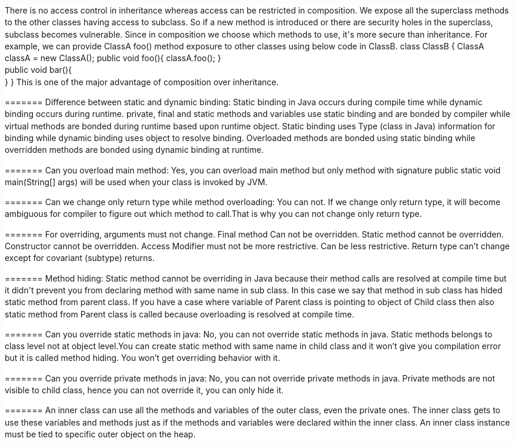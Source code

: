 There is no access control in inheritance whereas access can be restricted in composition. We expose all the superclass methods to the other classes having access to subclass. So if a new method is introduced or there are security holes in the superclass, subclass becomes vulnerable. Since in composition we choose which methods to use, it's more secure than inheritance. For example, we can provide ClassA foo() method exposure to other classes using below code in ClassB.
class ClassB {
	ClassA classA = new ClassA();
	public void foo(){
		classA.foo();
	}	
	public void bar(){	
	}
}
This is one of the major advantage of composition over inheritance.

=======
Difference between static and dynamic binding: Static binding in Java occurs during compile time while dynamic binding occurs during runtime. private, final and static methods and variables use static binding and are bonded by compiler while virtual methods are bonded during runtime based upon runtime object. Static binding uses Type (class in Java) information for binding while dynamic binding uses object to resolve binding. Overloaded methods are bonded using static binding while overridden methods are bonded using dynamic binding at runtime.

=======
Can you overload main method: Yes, you can overload main method but only method with signature public static void main(String[] args) will be used when your class is invoked by JVM.

=======
Can we change only return type while method overloading: You can not. If we change only return type, it will become ambiguous for compiler to figure out which method to call.That is why you can not change only return type.

=======
For overriding, arguments must not change. Final method	Can not be overridden. Static method cannot be overridden. Constructor cannot be overridden. Access Modifier must not be more restrictive. Can be less restrictive. Return type can’t change except for covariant (subtype) returns. 

=======
Method hiding: Static method cannot be overriding in Java because their method calls are resolved at compile time but it didn't prevent you from declaring method with same name in sub class. In this case we say that method in sub class has hided static method from parent class. If you have a case where variable of Parent class is pointing to object of Child class then also static method from Parent class is called because overloading is resolved at compile time.

=======
Can you override static methods in java: No, you can not override static methods in java. Static methods belongs to class level not at object level.You can create static method with same name in child class and it won’t give you compilation error but it is called method hiding. You won’t get overriding behavior with it.

=======
Can you override private methods in java: No, you can not override private methods in java. Private methods are not visible to child class, hence you can not override it, you can only hide it.

=======
An inner class can use all the methods and variables of the outer class, even the private ones. The inner class gets to use these variables and methods just as if the methods and variables were declared within the inner class. An inner class instance must be tied to specific outer object on the heap.

